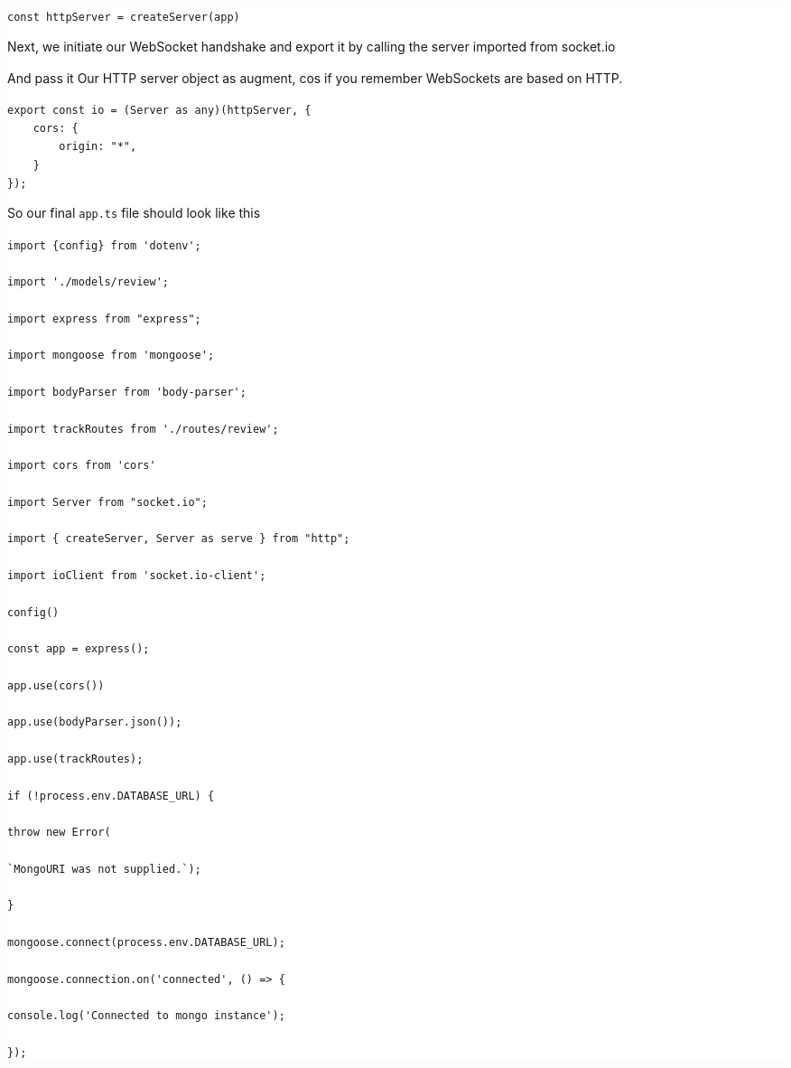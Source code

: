     const httpServer = createServer(app)

  

Next, we initiate our WebSocket handshake and export it by calling the server imported from socket.io

And pass it Our HTTP server object as augment, cos if you remember WebSockets are based on HTTP.

    export const io = (Server as any)(httpServer, {
	    cors: {
		    origin: "*",
	    }
    });

  

So our final `app.ts` file should look like this

  

    import {config} from 'dotenv';
    
    import './models/review';
    
    import express from "express";
    
    import mongoose from 'mongoose';
    
    import bodyParser from 'body-parser';
    
    import trackRoutes from './routes/review';
    
    import cors from 'cors'
    
    import Server from "socket.io";
    
    import { createServer, Server as serve } from "http";
    
    import ioClient from 'socket.io-client';
    
    config()
    
    const app = express();
    
    app.use(cors())
    
    app.use(bodyParser.json());
    
    app.use(trackRoutes);
    
    if (!process.env.DATABASE_URL) {
    
    throw new Error(
    
    `MongoURI was not supplied.`);
    
    }
    
    mongoose.connect(process.env.DATABASE_URL);
    
    mongoose.connection.on('connected', () => {
    
    console.log('Connected to mongo instance');
    
    });
    